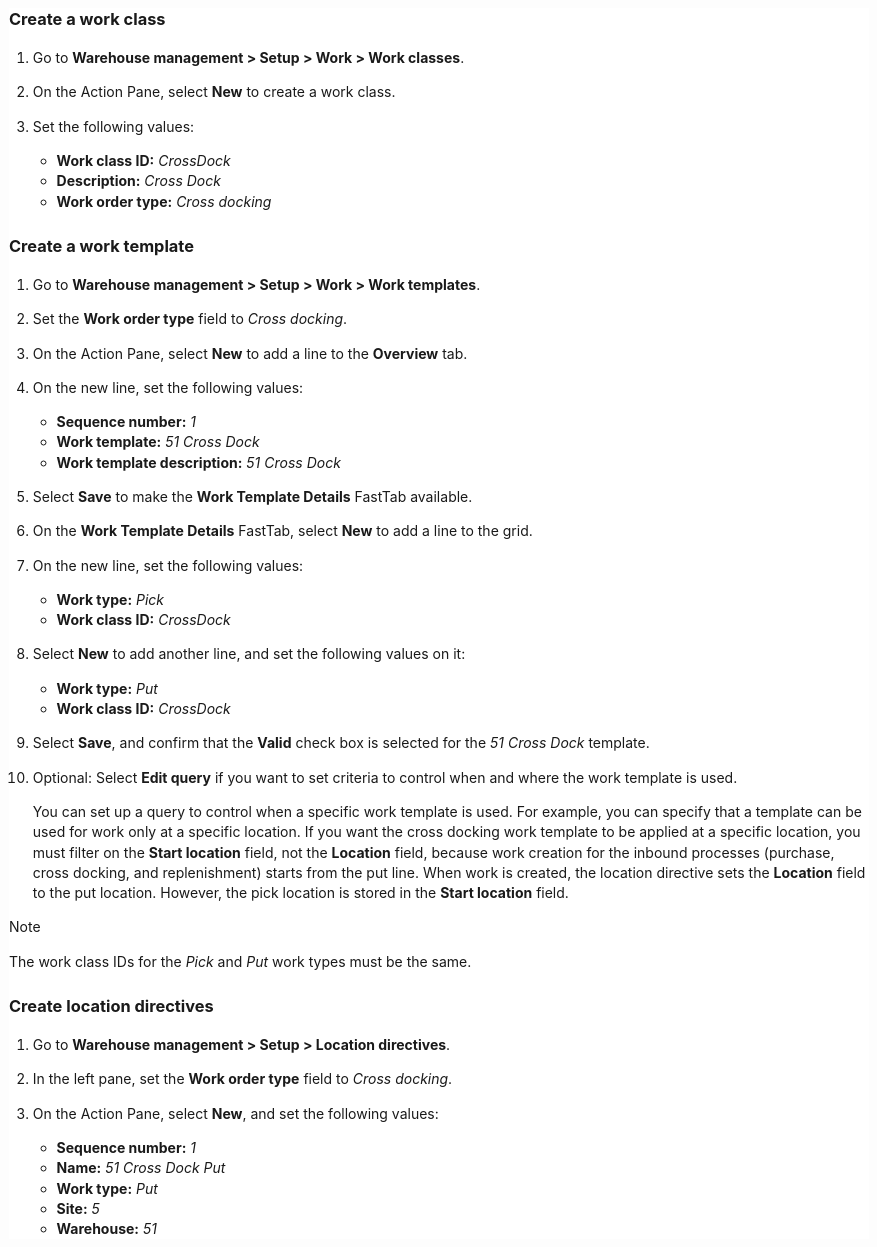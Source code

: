 ### Create a work class

1. Go to **Warehouse management \> Setup \> Work \> Work classes**.
1. On the Action Pane, select **New** to create a work class.
1. Set the following values:

    - **Work class ID:** *CrossDock*
    - **Description:** *Cross Dock*
    - **Work order type:** *Cross docking*

### Create a work template

1. Go to **Warehouse management \> Setup \> Work \> Work templates**.
1. Set the **Work order type** field to *Cross docking*.
1. On the Action Pane, select **New** to add a line to the **Overview** tab.
1. On the new line, set the following values:

    - **Sequence number:** *1*
    - **Work template:** *51 Cross Dock*
    - **Work template description:** *51 Cross Dock*

1. Select **Save** to make the **Work Template Details** FastTab available.
1. On the **Work Template Details** FastTab, select **New** to add a line to the grid.
1. On the new line, set the following values:

    - **Work type:** *Pick*
    - **Work class ID:** *CrossDock*

1. Select **New** to add another line, and set the following values on it:

    - **Work type:** *Put*
    - **Work class ID:** *CrossDock*

1. Select **Save**, and confirm that the **Valid** check box is selected for the *51 Cross Dock* template.
1. Optional: Select **Edit query** if you want to set criteria to control when and where the work template is used.

    You can set up a query to control when a specific work template is used. For example, you can specify that a template can be used for work only at a specific location. If you want the cross docking work template to be applied at a specific location, you must filter on the **Start location** field, not the **Location** field, because work creation for the inbound processes (purchase, cross docking, and replenishment) starts from the put line. When work is created, the location directive sets the **Location** field to the put location. However, the pick location is stored in the **Start location** field.

> [!NOTE]
> The work class IDs for the *Pick* and *Put* work types must be the same.

### Create location directives

1. Go to **Warehouse management \> Setup \> Location directives**.
1. In the left pane, set the **Work order type** field to *Cross docking*.
1. On the Action Pane, select **New**, and set the following values:

    - **Sequence number:** *1*
    - **Name:** *51 Cross Dock Put*
    - **Work type:** *Put*
    - **Site:** *5*
    - **Warehouse:** *51*
